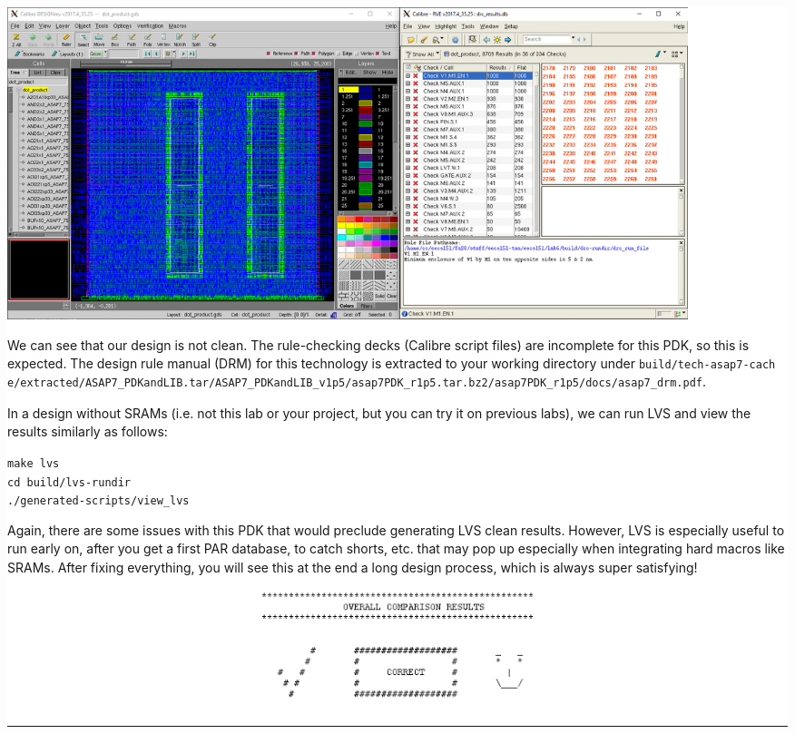 <img src="./figs/drc.png" width="750" />
</p>


We can see that our design is not clean. The rule-checking decks (Calibre script files) are incomplete
for this PDK, so this is expected. The design rule manual (DRM) for this technology is extracted
to your working directory under `build/tech-asap7-cache/extracted/ASAP7_PDKandLIB.tar/ASAP7_PDKandLIB_v1p5/asap7PDK_r1p5.tar.bz2/asap7PDK_r1p5/docs/asap7_drm.pdf`.

In a design without SRAMs (i.e. not this lab or your project, but you can try it on previous labs),
we can run LVS and view the results similarly as follows:


```shell
make lvs
cd build/lvs-rundir
./generated-scripts/view_lvs
```

Again, there are some issues with this PDK that would preclude generating LVS clean results.
However, LVS is especially useful to run early on, after you get a first PAR database, to catch
shorts, etc. that may pop up especially when integrating hard macros like SRAMs. After fixing
everything, you will see this at the end a long design process, which is always super satisfying!


<p align="center">
<img src="./figs/lvs_smiley.png" width="300" />
</p>

---